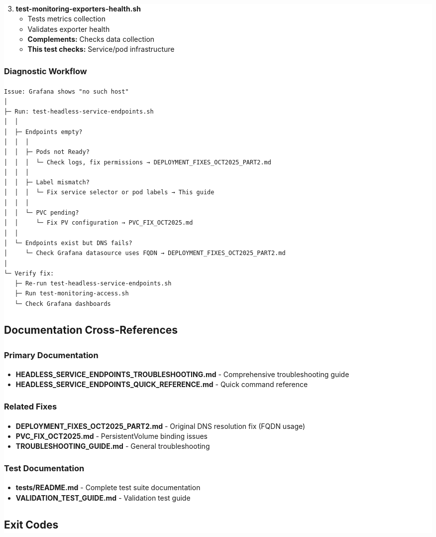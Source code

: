 3. **test-monitoring-exporters-health.sh**
   - Tests metrics collection
   - Validates exporter health
   - **Complements:** Checks data collection
   - **This test checks:** Service/pod infrastructure

### Diagnostic Workflow

```
Issue: Grafana shows "no such host"
│
├─ Run: test-headless-service-endpoints.sh
│  │
│  ├─ Endpoints empty?
│  │  │
│  │  ├─ Pods not Ready?
│  │  │  └─ Check logs, fix permissions → DEPLOYMENT_FIXES_OCT2025_PART2.md
│  │  │
│  │  ├─ Label mismatch?
│  │  │  └─ Fix service selector or pod labels → This guide
│  │  │
│  │  └─ PVC pending?
│  │     └─ Fix PV configuration → PVC_FIX_OCT2025.md
│  │
│  └─ Endpoints exist but DNS fails?
│     └─ Check Grafana datasource uses FQDN → DEPLOYMENT_FIXES_OCT2025_PART2.md
│
└─ Verify fix:
   ├─ Re-run test-headless-service-endpoints.sh
   ├─ Run test-monitoring-access.sh
   └─ Check Grafana dashboards
```

## Documentation Cross-References

### Primary Documentation

- **HEADLESS_SERVICE_ENDPOINTS_TROUBLESHOOTING.md** - Comprehensive troubleshooting guide
- **HEADLESS_SERVICE_ENDPOINTS_QUICK_REFERENCE.md** - Quick command reference

### Related Fixes

- **DEPLOYMENT_FIXES_OCT2025_PART2.md** - Original DNS resolution fix (FQDN usage)
- **PVC_FIX_OCT2025.md** - PersistentVolume binding issues
- **TROUBLESHOOTING_GUIDE.md** - General troubleshooting

### Test Documentation

- **tests/README.md** - Complete test suite documentation
- **VALIDATION_TEST_GUIDE.md** - Validation test guide

## Exit Codes
